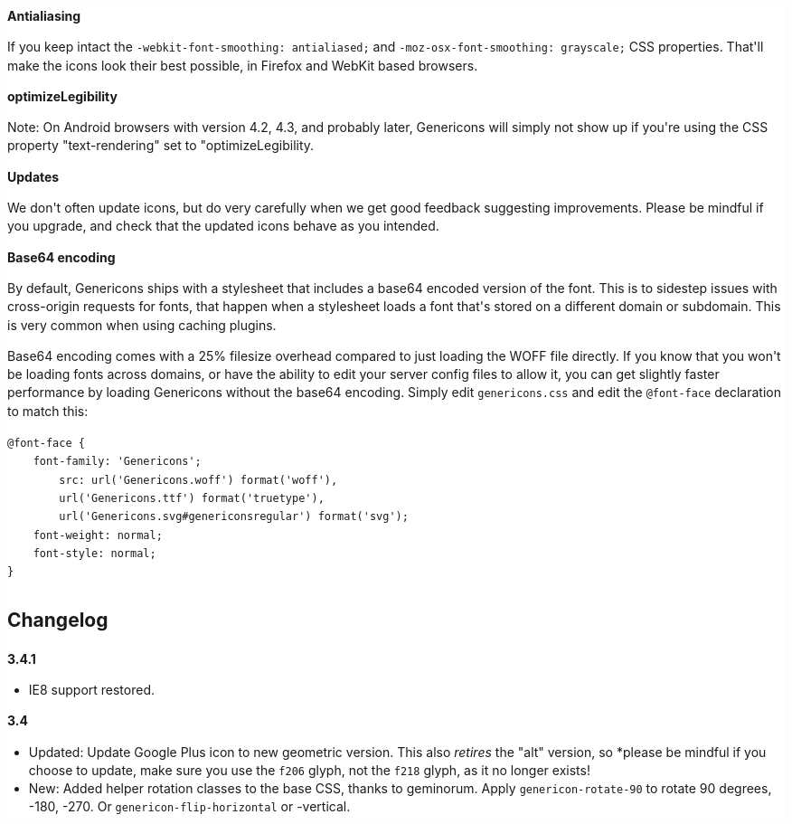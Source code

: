 **Antialiasing**

If you keep intact the `-webkit-font-smoothing: antialiased;` and `-moz-osx-font-smoothing: grayscale;` CSS properties.
That'll make the icons look their best possible, in Firefox and WebKit based browsers.

**optimizeLegibility**

Note: On Android browsers with version 4.2, 4.3, and probably later, Genericons will simply not show up if you're using
the CSS property "text-rendering" set to "optimizeLegibility.

**Updates**

We don't often update icons, but do very carefully when we get good feedback suggesting improvements. Please be mindful
if you upgrade, and check that the updated icons behave as you intended.

**Base64 encoding**

By default, Genericons ships with a stylesheet that includes a base64 encoded version of the font. This is to sidestep
issues with cross-origin requests for fonts, that happen when a stylesheet loads a font that's stored on a different
domain or subdomain. This is very common when using caching plugins.

Base64 encoding comes with a 25% filesize overhead compared to just loading the WOFF file directly. If you know that you
won't be loading fonts across domains, or have the ability to edit your server config files to allow it, you can get
slightly faster performance by loading Genericons without the base64 encoding. Simply edit `genericons.css` and edit
the `@font-face` declaration to match this:

```
@font-face {
	font-family: 'Genericons';
		src: url('Genericons.woff') format('woff'),
		url('Genericons.ttf') format('truetype'),
		url('Genericons.svg#genericonsregular') format('svg');
	font-weight: normal;
	font-style: normal;
}
```

## Changelog

**3.4.1**

* IE8 support restored.

**3.4**

* Updated: Update Google Plus icon to new geometric version. This also *retires* the "alt" version, so *please be
  mindful if you choose to update, make sure you use the `f206` glyph, not the `f218` glyph, as it no longer exists!
* New: Added helper rotation classes to the base CSS, thanks to geminorum. Apply `genericon-rotate-90` to rotate 90
  degrees, -180, -270. Or `genericon-flip-horizontal` or -vertical.
